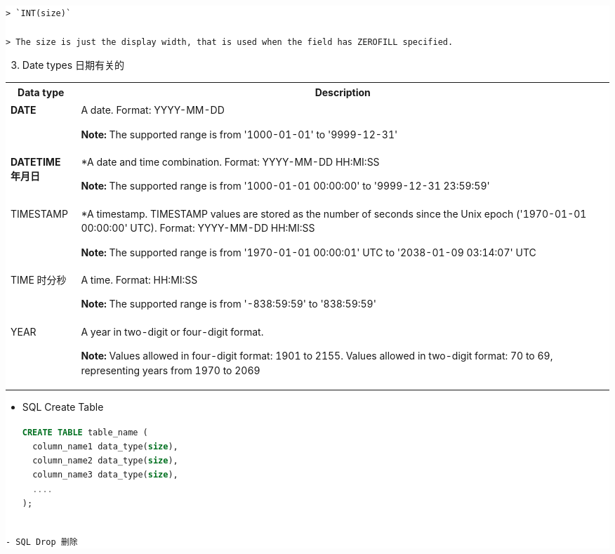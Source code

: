     > `INT(size)`
    
    > The size is just the display width, that is used when the field has ZEROFILL specified. 
 
  3. Date types 日期有关的
<table>
    <tr>
      <th>Data type</th>
      <th>Description</th>
    </tr>
    <tr>
      <td><b>DATE</b></td>
      <td>A date. Format: YYYY-MM-DD<p><b>Note:</b> The supported range is from 
	  '1000-01-01' to '9999-12-31'</p></td>
    </tr>
    <tr>
      <td><b>DATETIME 年月日</b></td>
      <td>*A date and time combination. Format: YYYY-MM-DD HH:MI:SS<p><b>Note:</b> 
	  The supported range is from '1000-01-01 00:00:00' to '9999-12-31 23:59:59'</p></td>
    </tr>
    <tr>
      <td>TIMESTAMP</td>
      <td>*A timestamp. TIMESTAMP values are stored as the number of seconds 
	  since the Unix epoch ('1970-01-01 00:00:00' UTC). Format: YYYY-MM-DD 
	  HH:MI:SS<p><b>Note:</b> The supported range is from '1970-01-01 00:00:01' 
	  UTC to '2038-01-09 03:14:07' UTC</p></td>
    </tr>
    <tr>
      <td>TIME 时分秒</td>
      <td>A time. Format: HH:MI:SS<p><b>Note:</b> The supported range is from 
	  '-838:59:59' to '838:59:59'</p></td>
    </tr>
    <tr>
      <td>YEAR</td>
      <td>A year in two-digit or four-digit format.<p>
		<b>Note:</b> Values allowed in four-digit format: 1901 to 2155. Values 
		allowed in two-digit format: 70 to 69, representing years from 1970 to 
		2069</p></td>
    </tr>
</table>


- SQL Create Table

  ```sql
  CREATE TABLE table_name (
    column_name1 data_type(size),
    column_name2 data_type(size),
    column_name3 data_type(size),
    ....
  );
```

- SQL Drop 删除
